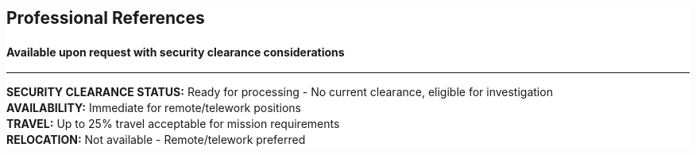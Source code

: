 
## Professional References

**Available upon request with security clearance considerations**

---

**SECURITY CLEARANCE STATUS:** Ready for processing - No current clearance, eligible for investigation  
**AVAILABILITY:** Immediate for remote/telework positions  
**TRAVEL:** Up to 25% travel acceptable for mission requirements  
**RELOCATION:** Not available - Remote/telework preferred